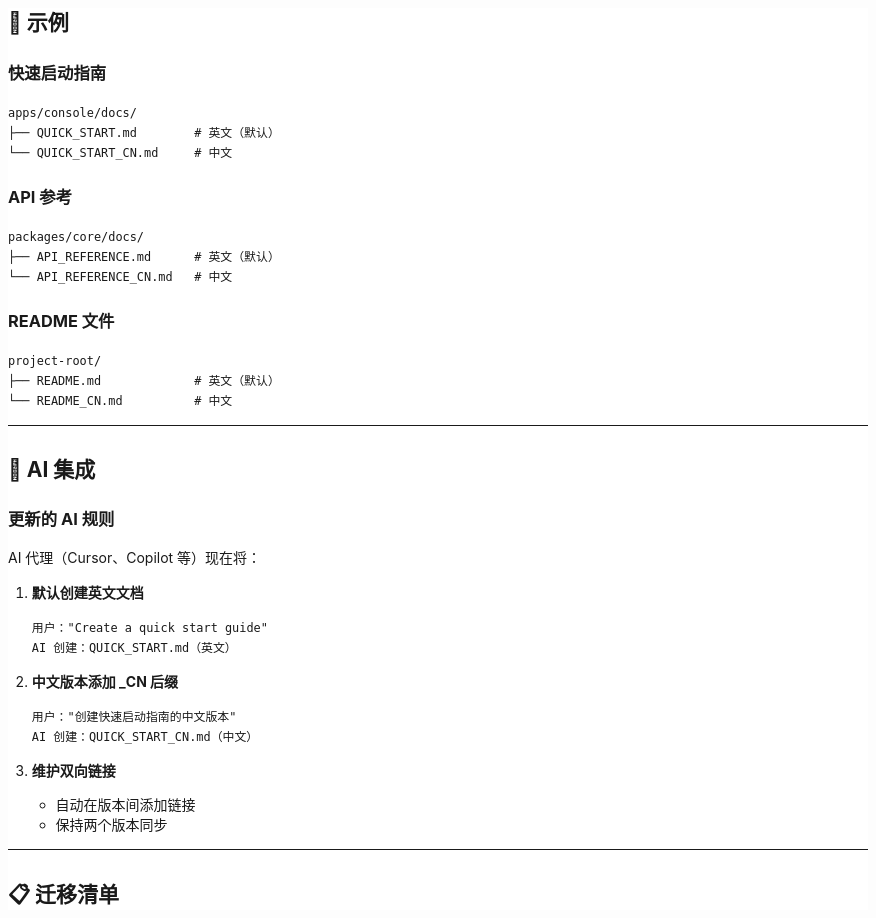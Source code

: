 
## 🎨 示例

### 快速启动指南

```
apps/console/docs/
├── QUICK_START.md        # 英文（默认）
└── QUICK_START_CN.md     # 中文
```

### API 参考

```
packages/core/docs/
├── API_REFERENCE.md      # 英文（默认）
└── API_REFERENCE_CN.md   # 中文
```

### README 文件

```
project-root/
├── README.md             # 英文（默认）
└── README_CN.md          # 中文
```

---

## 🤖 AI 集成

### 更新的 AI 规则

AI 代理（Cursor、Copilot 等）现在将：

1. **默认创建英文文档**

   ```
   用户："Create a quick start guide"
   AI 创建：QUICK_START.md（英文）
   ```

2. **中文版本添加 _CN 后缀**

   ```
   用户："创建快速启动指南的中文版本"
   AI 创建：QUICK_START_CN.md（中文）
   ```

3. **维护双向链接**
   - 自动在版本间添加链接
   - 保持两个版本同步

---

## 📋 迁移清单
